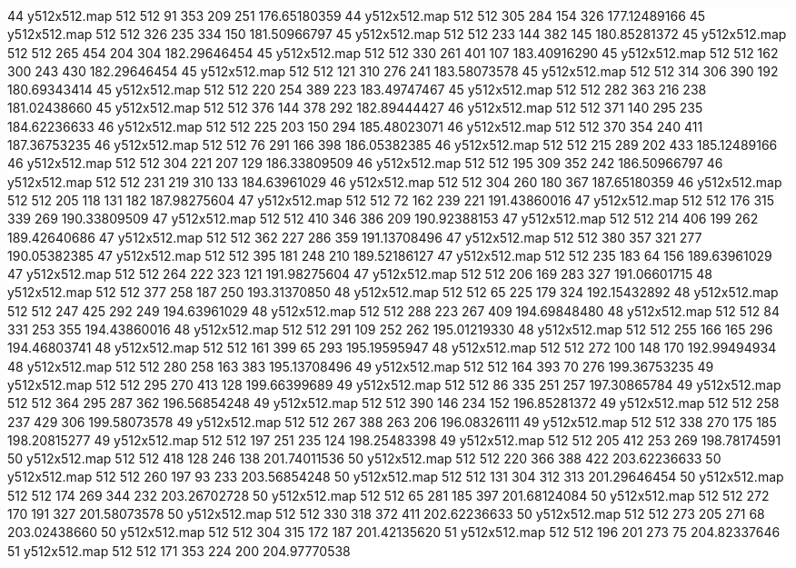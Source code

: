 44	y512x512.map	512	512	91	353	209	251	176.65180359
44	y512x512.map	512	512	305	284	154	326	177.12489166
45	y512x512.map	512	512	326	235	334	150	181.50966797
45	y512x512.map	512	512	233	144	382	145	180.85281372
45	y512x512.map	512	512	265	454	204	304	182.29646454
45	y512x512.map	512	512	330	261	401	107	183.40916290
45	y512x512.map	512	512	162	300	243	430	182.29646454
45	y512x512.map	512	512	121	310	276	241	183.58073578
45	y512x512.map	512	512	314	306	390	192	180.69343414
45	y512x512.map	512	512	220	254	389	223	183.49747467
45	y512x512.map	512	512	282	363	216	238	181.02438660
45	y512x512.map	512	512	376	144	378	292	182.89444427
46	y512x512.map	512	512	371	140	295	235	184.62236633
46	y512x512.map	512	512	225	203	150	294	185.48023071
46	y512x512.map	512	512	370	354	240	411	187.36753235
46	y512x512.map	512	512	76	291	166	398	186.05382385
46	y512x512.map	512	512	215	289	202	433	185.12489166
46	y512x512.map	512	512	304	221	207	129	186.33809509
46	y512x512.map	512	512	195	309	352	242	186.50966797
46	y512x512.map	512	512	231	219	310	133	184.63961029
46	y512x512.map	512	512	304	260	180	367	187.65180359
46	y512x512.map	512	512	205	118	131	182	187.98275604
47	y512x512.map	512	512	72	162	239	221	191.43860016
47	y512x512.map	512	512	176	315	339	269	190.33809509
47	y512x512.map	512	512	410	346	386	209	190.92388153
47	y512x512.map	512	512	214	406	199	262	189.42640686
47	y512x512.map	512	512	362	227	286	359	191.13708496
47	y512x512.map	512	512	380	357	321	277	190.05382385
47	y512x512.map	512	512	395	181	248	210	189.52186127
47	y512x512.map	512	512	235	183	64	156	189.63961029
47	y512x512.map	512	512	264	222	323	121	191.98275604
47	y512x512.map	512	512	206	169	283	327	191.06601715
48	y512x512.map	512	512	377	258	187	250	193.31370850
48	y512x512.map	512	512	65	225	179	324	192.15432892
48	y512x512.map	512	512	247	425	292	249	194.63961029
48	y512x512.map	512	512	288	223	267	409	194.69848480
48	y512x512.map	512	512	84	331	253	355	194.43860016
48	y512x512.map	512	512	291	109	252	262	195.01219330
48	y512x512.map	512	512	255	166	165	296	194.46803741
48	y512x512.map	512	512	161	399	65	293	195.19595947
48	y512x512.map	512	512	272	100	148	170	192.99494934
48	y512x512.map	512	512	280	258	163	383	195.13708496
49	y512x512.map	512	512	164	393	70	276	199.36753235
49	y512x512.map	512	512	295	270	413	128	199.66399689
49	y512x512.map	512	512	86	335	251	257	197.30865784
49	y512x512.map	512	512	364	295	287	362	196.56854248
49	y512x512.map	512	512	390	146	234	152	196.85281372
49	y512x512.map	512	512	258	237	429	306	199.58073578
49	y512x512.map	512	512	267	388	263	206	196.08326111
49	y512x512.map	512	512	338	270	175	185	198.20815277
49	y512x512.map	512	512	197	251	235	124	198.25483398
49	y512x512.map	512	512	205	412	253	269	198.78174591
50	y512x512.map	512	512	418	128	246	138	201.74011536
50	y512x512.map	512	512	220	366	388	422	203.62236633
50	y512x512.map	512	512	260	197	93	233	203.56854248
50	y512x512.map	512	512	131	304	312	313	201.29646454
50	y512x512.map	512	512	174	269	344	232	203.26702728
50	y512x512.map	512	512	65	281	185	397	201.68124084
50	y512x512.map	512	512	272	170	191	327	201.58073578
50	y512x512.map	512	512	330	318	372	411	202.62236633
50	y512x512.map	512	512	273	205	271	68	203.02438660
50	y512x512.map	512	512	304	315	172	187	201.42135620
51	y512x512.map	512	512	196	201	273	75	204.82337646
51	y512x512.map	512	512	171	353	224	200	204.97770538